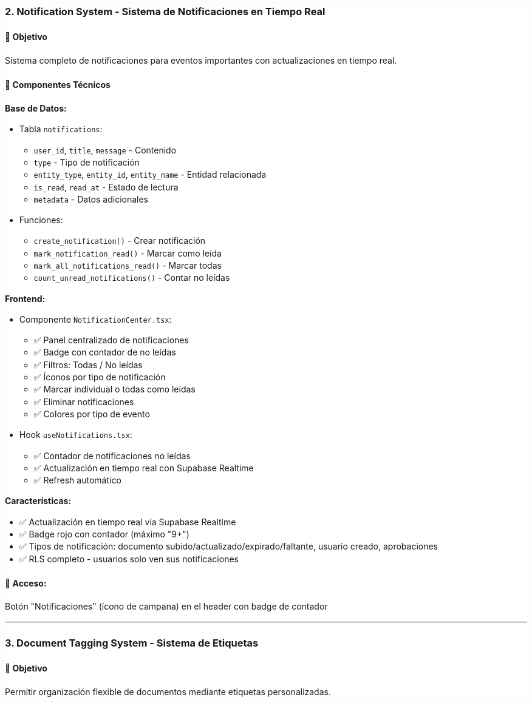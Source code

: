 
### 2. **Notification System - Sistema de Notificaciones en Tiempo Real**

#### 🎯 Objetivo
Sistema completo de notificaciones para eventos importantes con actualizaciones en tiempo real.

#### 🔧 Componentes Técnicos

**Base de Datos:**
- Tabla `notifications`:
  - `user_id`, `title`, `message` - Contenido
  - `type` - Tipo de notificación
  - `entity_type`, `entity_id`, `entity_name` - Entidad relacionada
  - `is_read`, `read_at` - Estado de lectura
  - `metadata` - Datos adicionales

- Funciones:
  - `create_notification()` - Crear notificación
  - `mark_notification_read()` - Marcar como leída
  - `mark_all_notifications_read()` - Marcar todas
  - `count_unread_notifications()` - Contar no leídas

**Frontend:**
- Componente `NotificationCenter.tsx`:
  - ✅ Panel centralizado de notificaciones
  - ✅ Badge con contador de no leídas
  - ✅ Filtros: Todas / No leídas
  - ✅ Íconos por tipo de notificación
  - ✅ Marcar individual o todas como leídas
  - ✅ Eliminar notificaciones
  - ✅ Colores por tipo de evento

- Hook `useNotifications.tsx`:
  - ✅ Contador de notificaciones no leídas
  - ✅ Actualización en tiempo real con Supabase Realtime
  - ✅ Refresh automático

**Características:**
- ✅ Actualización en tiempo real vía Supabase Realtime
- ✅ Badge rojo con contador (máximo "9+")
- ✅ Tipos de notificación: documento subido/actualizado/expirado/faltante, usuario creado, aprobaciones
- ✅ RLS completo - usuarios solo ven sus notificaciones

#### 📱 Acceso:
Botón "Notificaciones" (ícono de campana) en el header con badge de contador

---

### 3. **Document Tagging System - Sistema de Etiquetas**

#### 🎯 Objetivo
Permitir organización flexible de documentos mediante etiquetas personalizadas.
